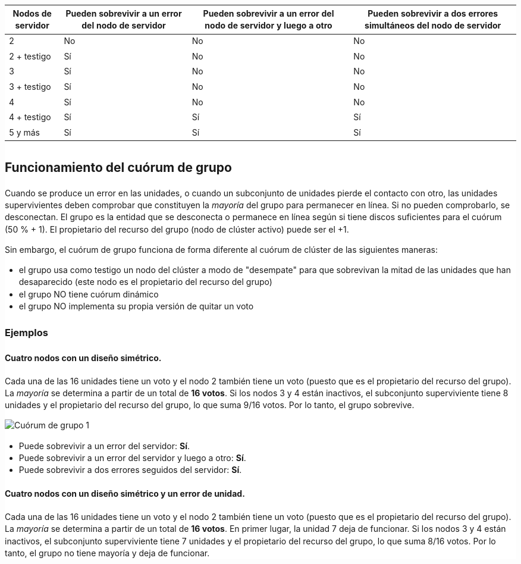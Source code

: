 | Nodos de servidor | Pueden sobrevivir a un error del nodo de servidor | Pueden sobrevivir a un error del nodo de servidor y luego a otro | Pueden sobrevivir a dos errores simultáneos del nodo de servidor |
|--------------|-------------------------------------|---------------------------------------------------|----------------------------------------------------|
| 2            | No                                  | No                                                | No                                                 |
| 2 + testigo  | Sí                                 | No                                                | No                                                 |
| 3            | Sí                                 | No                                                | No                                                 |
| 3 + testigo  | Sí                                 | No                                                | No                                                 |
| 4            | Sí                                 | No                                                | No                                                 |
| 4 + testigo  | Sí                                 | Sí                                               | Sí                                                |
| 5 y más  | Sí                                 | Sí                                               | Sí                                                |

## <a name="how-pool-quorum-works"></a>Funcionamiento del cuórum de grupo

Cuando se produce un error en las unidades, o cuando un subconjunto de unidades pierde el contacto con otro, las unidades supervivientes deben comprobar que constituyen la *mayoría* del grupo para permanecer en línea. Si no pueden comprobarlo, se desconectan. El grupo es la entidad que se desconecta o permanece en línea según si tiene discos suficientes para el cuórum (50 % + 1). El propietario del recurso del grupo (nodo de clúster activo) puede ser el +1.

Sin embargo, el cuórum de grupo funciona de forma diferente al cuórum de clúster de las siguientes maneras:

- el grupo usa como testigo un nodo del clúster a modo de "desempate" para que sobrevivan la mitad de las unidades que han desaparecido (este nodo es el propietario del recurso del grupo)
- el grupo NO tiene cuórum dinámico
- el grupo NO implementa su propia versión de quitar un voto

### <a name="examples"></a>Ejemplos

#### <a name="four-nodes-with-a-symmetrical-layout"></a>Cuatro nodos con un diseño simétrico. 
Cada una de las 16 unidades tiene un voto y el nodo 2 también tiene un voto (puesto que es el propietario del recurso del grupo). La *mayoría* se determina a partir de un total de **16 votos**. Si los nodos 3 y 4 están inactivos, el subconjunto superviviente tiene 8 unidades y el propietario del recurso del grupo, lo que suma 9/16 votos. Por lo tanto, el grupo sobrevive.

![Cuórum de grupo 1](media/quorum/pool-1.png)

- Puede sobrevivir a un error del servidor: **Sí**.
- Puede sobrevivir a un error del servidor y luego a otro: **Sí**.
- Puede sobrevivir a dos errores seguidos del servidor: **Sí**. 

#### <a name="four-nodes-with-a-symmetrical-layout-and-drive-failure"></a>Cuatro nodos con un diseño simétrico y un error de unidad. 
Cada una de las 16 unidades tiene un voto y el nodo 2 también tiene un voto (puesto que es el propietario del recurso del grupo). La *mayoría* se determina a partir de un total de **16 votos**. En primer lugar, la unidad 7 deja de funcionar. Si los nodos 3 y 4 están inactivos, el subconjunto superviviente tiene 7 unidades y el propietario del recurso del grupo, lo que suma 8/16 votos. Por lo tanto, el grupo no tiene mayoría y deja de funcionar.
